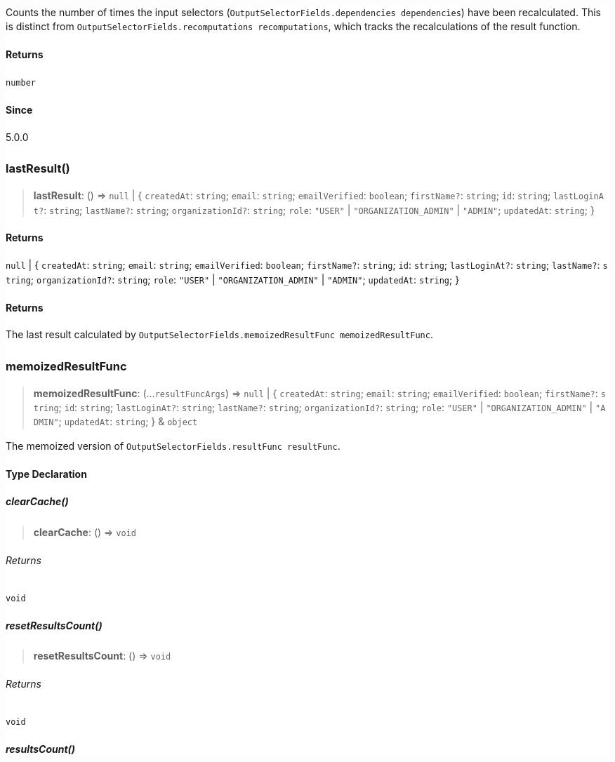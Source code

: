 Counts the number of times the input selectors (`OutputSelectorFields.dependencies dependencies`)
have been recalculated. This is distinct from `OutputSelectorFields.recomputations recomputations`,
which tracks the recalculations of the result function.

#### Returns

`number`

#### Since

5.0.0

### lastResult()

> **lastResult**: () => `null` \| \{ `createdAt`: `string`; `email`: `string`; `emailVerified`: `boolean`; `firstName?`: `string`; `id`: `string`; `lastLoginAt?`: `string`; `lastName?`: `string`; `organizationId?`: `string`; `role`: `"USER"` \| `"ORGANIZATION_ADMIN"` \| `"ADMIN"`; `updatedAt`: `string`; \}

#### Returns

`null` \| \{ `createdAt`: `string`; `email`: `string`; `emailVerified`: `boolean`; `firstName?`: `string`; `id`: `string`; `lastLoginAt?`: `string`; `lastName?`: `string`; `organizationId?`: `string`; `role`: `"USER"` \| `"ORGANIZATION_ADMIN"` \| `"ADMIN"`; `updatedAt`: `string`; \}

#### Returns

The last result calculated by `OutputSelectorFields.memoizedResultFunc memoizedResultFunc`.

### memoizedResultFunc

> **memoizedResultFunc**: (...`resultFuncArgs`) => `null` \| \{ `createdAt`: `string`; `email`: `string`; `emailVerified`: `boolean`; `firstName?`: `string`; `id`: `string`; `lastLoginAt?`: `string`; `lastName?`: `string`; `organizationId?`: `string`; `role`: `"USER"` \| `"ORGANIZATION_ADMIN"` \| `"ADMIN"`; `updatedAt`: `string`; \} & `object`

The memoized version of `OutputSelectorFields.resultFunc resultFunc`.

#### Type Declaration

##### clearCache()

> **clearCache**: () => `void`

###### Returns

`void`

##### resetResultsCount()

> **resetResultsCount**: () => `void`

###### Returns

`void`

##### resultsCount()
